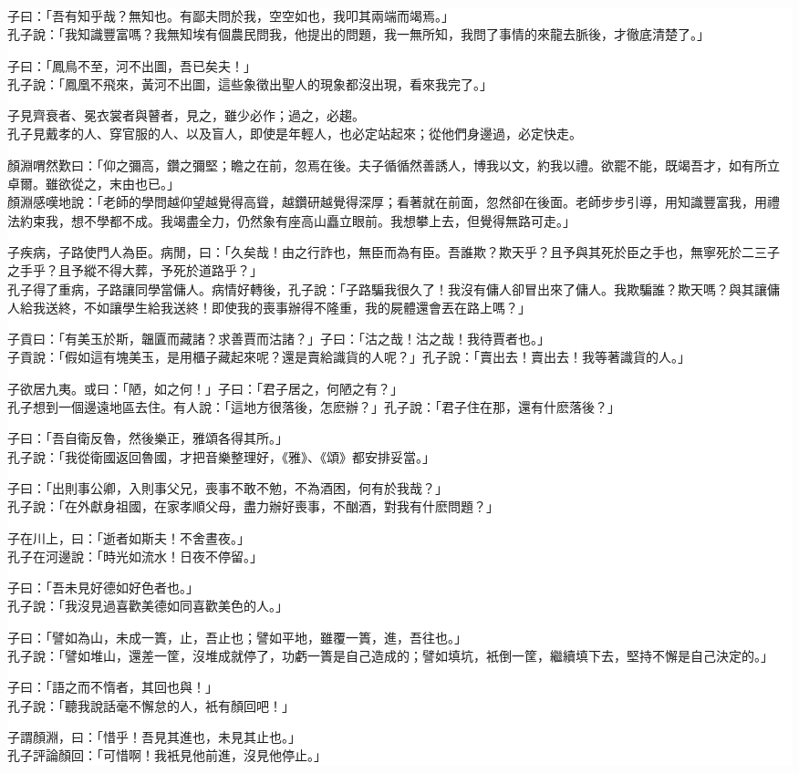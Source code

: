子曰：「吾有知乎哉？無知也。有鄙夫問於我，空空如也，我叩其兩端而竭焉。」
​	
孔子說：「我知識豐富嗎？我無知埃有個農民問我，他提出的問題，我一無所知，我問了事情的來龍去脈後，才徹底清楚了。」
 		
子曰：「鳳鳥不至，河不出圖，吾已矣夫！」
​	
孔子說：「鳳凰不飛來，黃河不出圖，這些象徵出聖人的現象都沒出現，看來我完了。」
 		
子見齊衰者、冕衣裳者與瞽者，見之，雖少必作；過之，必趨。
​	
孔子見戴孝的人、穿官服的人、以及盲人，即使是年輕人，也必定站起來；從他們身邊過，必定快走。
 		
顏淵喟然歎曰：「仰之彌高，鑽之彌堅；瞻之在前，忽焉在後。夫子循循然善誘人，博我以文，約我以禮。欲罷不能，既竭吾才，如有所立卓爾。雖欲從之，末由也已。」
​	
顏淵感嘆地說：「老師的學問越仰望越覺得高聳，越鑽研越覺得深厚；看著就在前面，忽然卻在後面。老師步步引導，用知識豐富我，用禮法約束我，想不學都不成。我竭盡全力，仍然象有座高山矗立眼前。我想攀上去，但覺得無路可走。」
 		
子疾病，子路使門人為臣。病閒，曰：「久矣哉！由之行詐也，無臣而為有臣。吾誰欺？欺天乎？且予與其死於臣之手也，無寧死於二三子之手乎？且予縱不得大葬，予死於道路乎？」
​	
孔子得了重病，子路讓同學當傭人。病情好轉後，孔子說：「子路騙我很久了！我沒有傭人卻冒出來了傭人。我欺騙誰？欺天嗎？與其讓傭人給我送終，不如讓學生給我送終！即使我的喪事辦得不隆重，我的屍體還會丟在路上嗎？」
 		
子貢曰：「有美玉於斯，韞匵而藏諸？求善賈而沽諸？」子曰：「沽之哉！沽之哉！我待賈者也。」
​	
子貢說：「假如這有塊美玉，是用櫃子藏起來呢？還是賣給識貨的人呢？」孔子說：「賣出去！賣出去！我等著識貨的人。」
 		
子欲居九夷。或曰：「陋，如之何！」子曰：「君子居之，何陋之有？」
​	
孔子想到一個邊遠地區去住。有人說：「這地方很落後，怎麽辦？」孔子說：「君子住在那，還有什麽落後？」
 		
子曰：「吾自衛反魯，然後樂正，雅頌各得其所。」
​	
孔子說：「我從衛國返回魯國，才把音樂整理好，《雅》、《頌》都安排妥當。」
 		
子曰：「出則事公卿，入則事父兄，喪事不敢不勉，不為酒困，何有於我哉？」
​	
孔子說：「在外獻身祖國，在家孝順父母，盡力辦好喪事，不酗酒，對我有什麽問題？」
 		
子在川上，曰：「逝者如斯夫！不舍晝夜。」
​	
孔子在河邊說：「時光如流水！日夜不停留。」
 		
子曰：「吾未見好德如好色者也。」
​	
孔子說：「我沒見過喜歡美德如同喜歡美色的人。」
 		
子曰：「譬如為山，未成一簣，止，吾止也；譬如平地，雖覆一簣，進，吾往也。」
​	
孔子說：「譬如堆山，還差一筐，沒堆成就停了，功虧一簣是自己造成的；譬如填坑，衹倒一筐，繼續填下去，堅持不懈是自己決定的。」
 		
子曰：「語之而不惰者，其回也與！」
​	
孔子說：「聽我說話毫不懈怠的人，衹有顏回吧！」
 		
子謂顏淵，曰：「惜乎！吾見其進也，未見其止也。」
​	
孔子評論顏回：「可惜啊！我衹見他前進，沒見他停止。」
 		